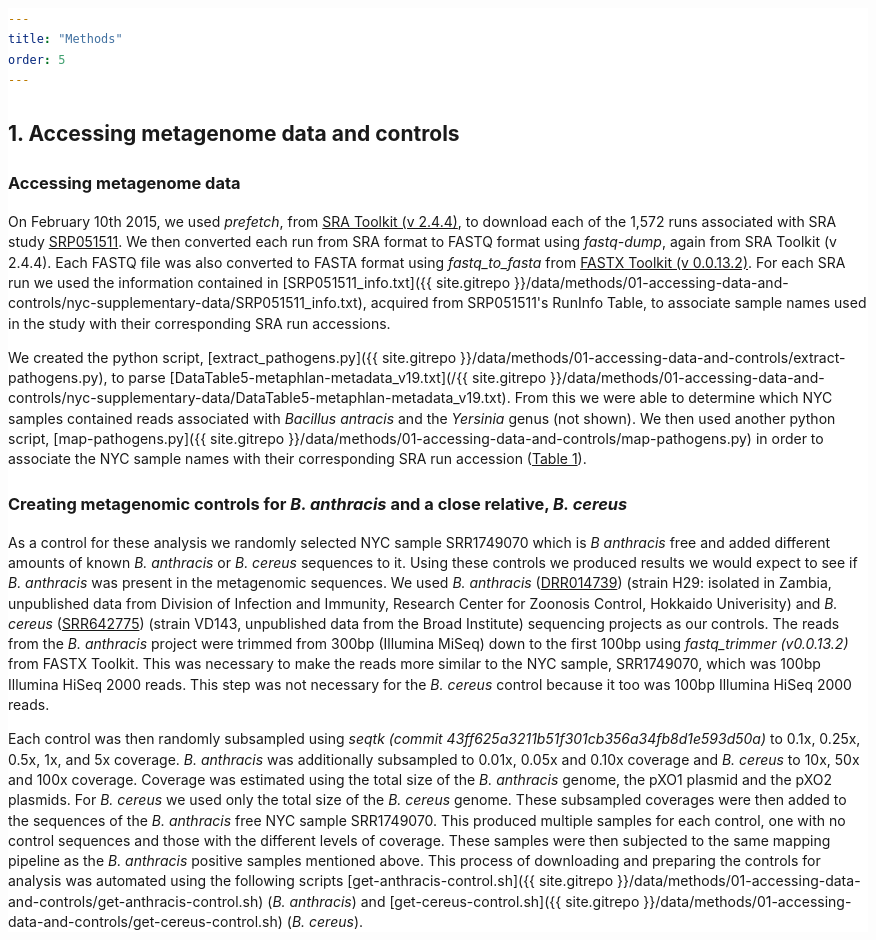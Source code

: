 ```yaml
---
title: "Methods"
order: 5
---
```

## 1. Accessing metagenome data and controls

### Accessing metagenome data
On February 10th 2015, we used *prefetch*, from [SRA Toolkit (v 2.4.4)](http://ftp-trace.ncbi.nlm.nih.gov/sra/sdk/2.4.4/), to download each of the 1,572 runs associated with SRA study [SRP051511](http://trace.ncbi.nlm.nih.gov/Traces/study/?acc=SRP051511). We then converted each run from SRA format to FASTQ format using *fastq-dump*, again from SRA Toolkit (v 2.4.4). Each FASTQ file was also converted to FASTA format using *fastq_to_fasta* from [FASTX Toolkit (v 0.0.13.2)](http://hannonlab.cshl.edu/fastx_toolkit/download.html). For each SRA run we used the information contained in [SRP051511_info.txt]({{ site.gitrepo }}/data/methods/01-accessing-data-and-controls/nyc-supplementary-data/SRP051511_info.txt), acquired from SRP051511's RunInfo Table, to associate sample names used in the study with their corresponding SRA run accessions.

We created the python script, [extract_pathogens.py]({{ site.gitrepo }}/data/methods/01-accessing-data-and-controls/extract-pathogens.py), to parse [DataTable5-metaphlan-metadata_v19.txt](/{{ site.gitrepo }}/data/methods/01-accessing-data-and-controls/nyc-supplementary-data/DataTable5-metaphlan-metadata_v19.txt). From this we were able to determine which NYC samples contained reads associated with *Bacillus antracis* and the *Yersinia* genus (not shown). We then used another python script, [map-pathogens.py]({{ site.gitrepo }}/data/methods/01-accessing-data-and-controls/map-pathogens.py) in order to associate the NYC sample names with their corresponding SRA run accession ([Table 1](#table-1)).

### Creating metagenomic controls for *B. anthracis* and a close relative, *B. cereus*
As a control for these analysis we randomly selected NYC sample SRR1749070 which is *B anthracis* free and added different amounts of known *B. anthracis* or *B. cereus* sequences to it. Using these controls we produced results we would expect to see if *B. anthracis* was present in the metagenomic sequences. We used *B. anthracis* ([DRR014739](http://trace.ncbi.nlm.nih.gov/Traces/sra/?run=DRR014739)) (strain H29: isolated in Zambia, unpublished data from Division of Infection and Immunity, Research Center for Zoonosis Control, Hokkaido Univerisity) and *B. cereus* ([SRR642775](http://trace.ncbi.nlm.nih.gov/Traces/sra/?run=SRR642775)) (strain VD143, unpublished data from the Broad Institute) sequencing projects as our controls. The reads from the *B. anthracis* project were trimmed from 300bp (Illumina MiSeq) down to the first 100bp using *fastq_trimmer (v0.0.13.2)* from FASTX Toolkit. This was necessary to make the reads more similar to the NYC sample, SRR1749070, which was 100bp Illumina HiSeq 2000 reads. This step was not necessary for the *B. cereus* control because it too was 100bp Illumina HiSeq 2000 reads.

Each control was then randomly subsampled using *seqtk (commit 43ff625a3211b51f301cb356a34fb8d1e593d50a)* to 0.1x, 0.25x, 0.5x, 1x, and 5x coverage. *B. anthracis* was additionally subsampled to 0.01x, 0.05x and 0.10x coverage and *B. cereus* to 10x, 50x and 100x coverage. Coverage was estimated using the total size of the *B. anthracis* genome, the pXO1 plasmid and the pXO2 plasmids. For *B. cereus* we used only the total size of the *B. cereus* genome. These subsampled coverages were then added to the sequences of the *B. anthracis* free NYC sample SRR1749070. This produced multiple samples for each control, one with no control sequences and those with the different levels of coverage. These samples were then subjected to the same mapping pipeline as the *B. anthracis* positive samples mentioned above. This process of downloading and preparing the controls for analysis was automated using the following scripts [get-anthracis-control.sh]({{ site.gitrepo }}/data/methods/01-accessing-data-and-controls/get-anthracis-control.sh) (*B. anthracis*) and [get-cereus-control.sh]({{ site.gitrepo }}/data/methods/01-accessing-data-and-controls/get-cereus-control.sh) (*B. cereus*).
